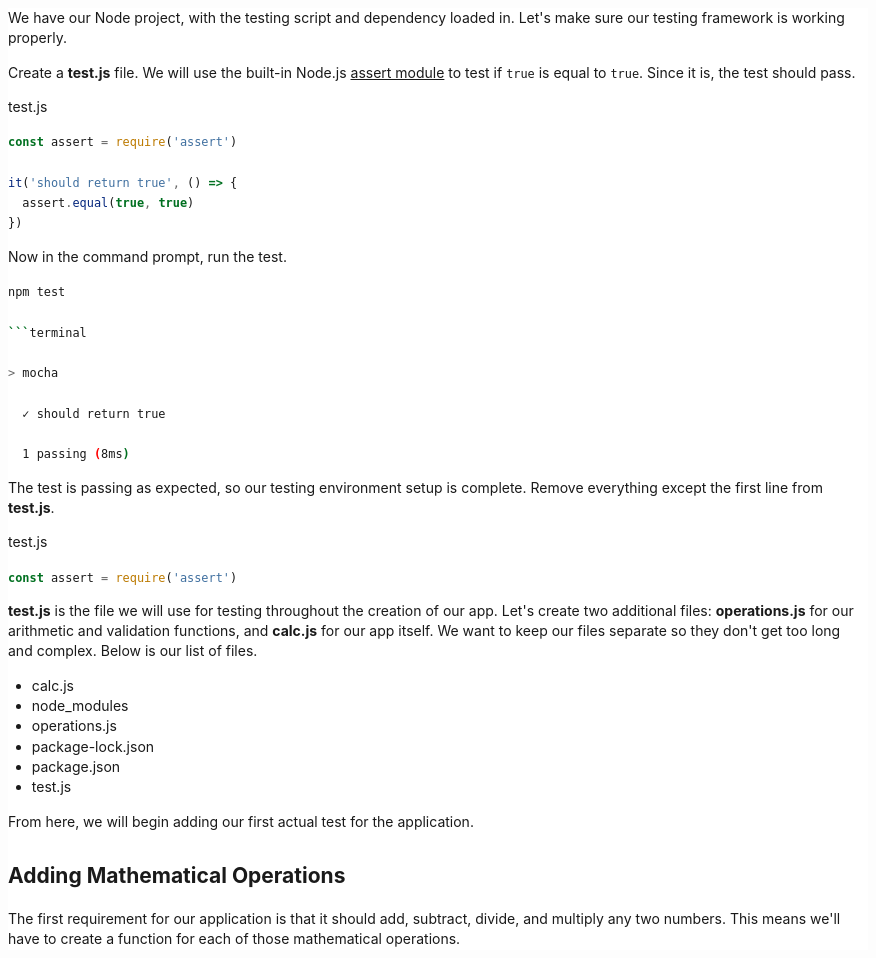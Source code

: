 We have our Node project, with the testing script and dependency loaded in. Let's make sure our testing framework is working properly.

Create a **test.js** file. We will use the built-in Node.js [assert module](https://nodejs.org/api/assert.html) to test if `true` is equal to `true`. Since it is, the test should pass.

test.js

```js
const assert = require('assert')

it('should return true', () => {
  assert.equal(true, true)
})
```

Now in the command prompt, run the test.

````bash
npm test

```terminal

> mocha

  ✓ should return true

  1 passing (8ms)
````

The test is passing as expected, so our testing environment setup is complete. Remove everything except the first line from **test.js**.

<div class="filename">test.js</div>

```js
const assert = require('assert')
```

**test.js** is the file we will use for testing throughout the creation of our app. Let's create two additional files: **operations.js** for our arithmetic and validation functions, and **calc.js** for our app itself. We want to keep our files separate so they don't get too long and complex. Below is our list of files.

- calc.js
- node_modules
- operations.js
- package-lock.json
- package.json
- test.js

From here, we will begin adding our first actual test for the application.

## Adding Mathematical Operations

The first requirement for our application is that it should add, subtract, divide, and multiply any two numbers. This means we'll have to create a function for each of those mathematical operations.
